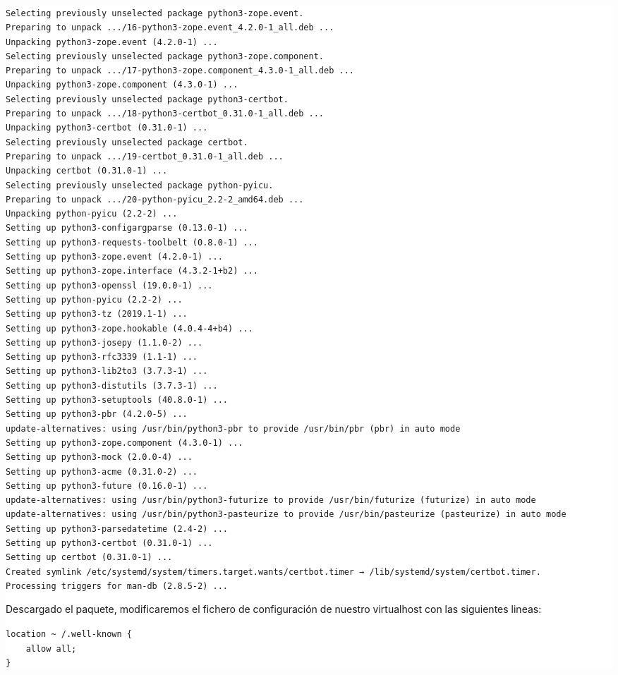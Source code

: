 ```
Selecting previously unselected package python3-zope.event.
Preparing to unpack .../16-python3-zope.event_4.2.0-1_all.deb ...
Unpacking python3-zope.event (4.2.0-1) ...
Selecting previously unselected package python3-zope.component.
Preparing to unpack .../17-python3-zope.component_4.3.0-1_all.deb ...
Unpacking python3-zope.component (4.3.0-1) ...
Selecting previously unselected package python3-certbot.
Preparing to unpack .../18-python3-certbot_0.31.0-1_all.deb ...
Unpacking python3-certbot (0.31.0-1) ...
Selecting previously unselected package certbot.
Preparing to unpack .../19-certbot_0.31.0-1_all.deb ...
Unpacking certbot (0.31.0-1) ...
Selecting previously unselected package python-pyicu.
Preparing to unpack .../20-python-pyicu_2.2-2_amd64.deb ...
Unpacking python-pyicu (2.2-2) ...
Setting up python3-configargparse (0.13.0-1) ...
Setting up python3-requests-toolbelt (0.8.0-1) ...
Setting up python3-zope.event (4.2.0-1) ...
Setting up python3-zope.interface (4.3.2-1+b2) ...
Setting up python3-openssl (19.0.0-1) ...
Setting up python-pyicu (2.2-2) ...
Setting up python3-tz (2019.1-1) ...
Setting up python3-zope.hookable (4.0.4-4+b4) ...
Setting up python3-josepy (1.1.0-2) ...
Setting up python3-rfc3339 (1.1-1) ...
Setting up python3-lib2to3 (3.7.3-1) ...
Setting up python3-distutils (3.7.3-1) ...
Setting up python3-setuptools (40.8.0-1) ...
Setting up python3-pbr (4.2.0-5) ...
update-alternatives: using /usr/bin/python3-pbr to provide /usr/bin/pbr (pbr) in auto mode
Setting up python3-zope.component (4.3.0-1) ...
Setting up python3-mock (2.0.0-4) ...
Setting up python3-acme (0.31.0-2) ...
Setting up python3-future (0.16.0-1) ...
update-alternatives: using /usr/bin/python3-futurize to provide /usr/bin/futurize (futurize) in auto mode
update-alternatives: using /usr/bin/python3-pasteurize to provide /usr/bin/pasteurize (pasteurize) in auto mode
Setting up python3-parsedatetime (2.4-2) ...
Setting up python3-certbot (0.31.0-1) ...
Setting up certbot (0.31.0-1) ...
Created symlink /etc/systemd/system/timers.target.wants/certbot.timer → /lib/systemd/system/certbot.timer.
Processing triggers for man-db (2.8.5-2) ...
```

Descargado el paquete, modificaremos el fichero de configuración de nuestro virtualhost con las
siguientes lineas:

```
location ~ /.well-known {
	allow all;
}
```
